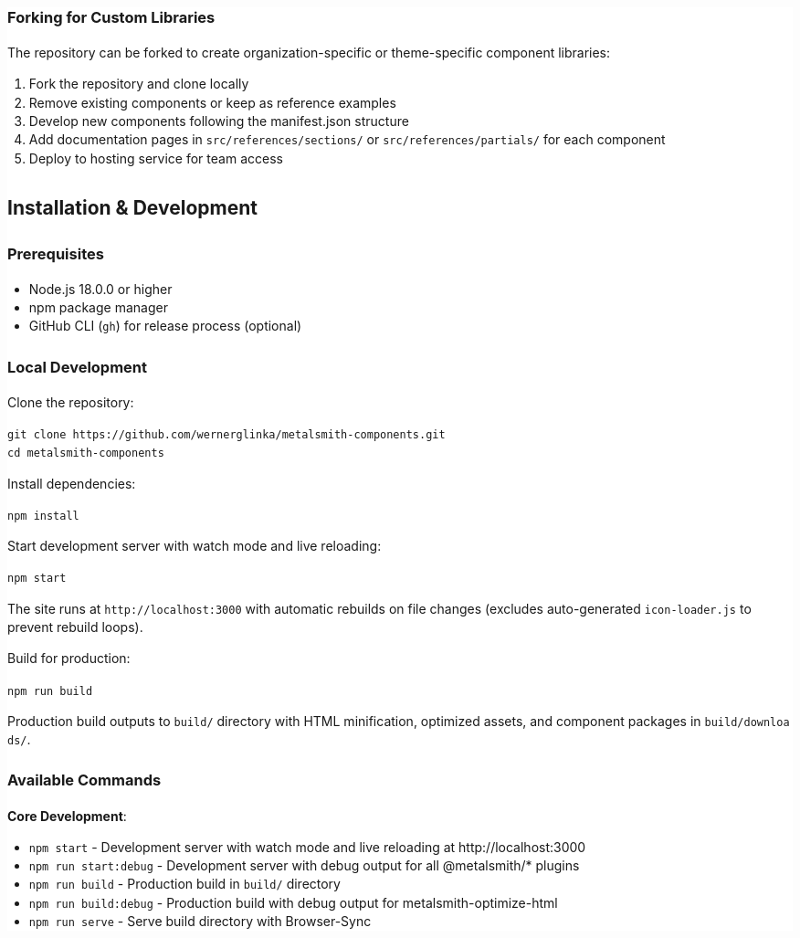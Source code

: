 ### Forking for Custom Libraries

The repository can be forked to create organization-specific or theme-specific component libraries:

1. Fork the repository and clone locally
2. Remove existing components or keep as reference examples
3. Develop new components following the manifest.json structure
4. Add documentation pages in `src/references/sections/` or `src/references/partials/` for each component
5. Deploy to hosting service for team access

## Installation & Development

### Prerequisites

- Node.js 18.0.0 or higher
- npm package manager
- GitHub CLI (`gh`) for release process (optional)

### Local Development

Clone the repository:
```shell
git clone https://github.com/wernerglinka/metalsmith-components.git
cd metalsmith-components
```

Install dependencies:
```shell
npm install
```

Start development server with watch mode and live reloading:
```shell
npm start
```

The site runs at `http://localhost:3000` with automatic rebuilds on file changes (excludes auto-generated `icon-loader.js` to prevent rebuild loops).

Build for production:
```shell
npm run build
```

Production build outputs to `build/` directory with HTML minification, optimized assets, and component packages in `build/downloads/`.

### Available Commands

**Core Development**:
- `npm start` - Development server with watch mode and live reloading at http://localhost:3000
- `npm run start:debug` - Development server with debug output for all @metalsmith/* plugins
- `npm run build` - Production build in `build/` directory
- `npm run build:debug` - Production build with debug output for metalsmith-optimize-html
- `npm run serve` - Serve build directory with Browser-Sync
